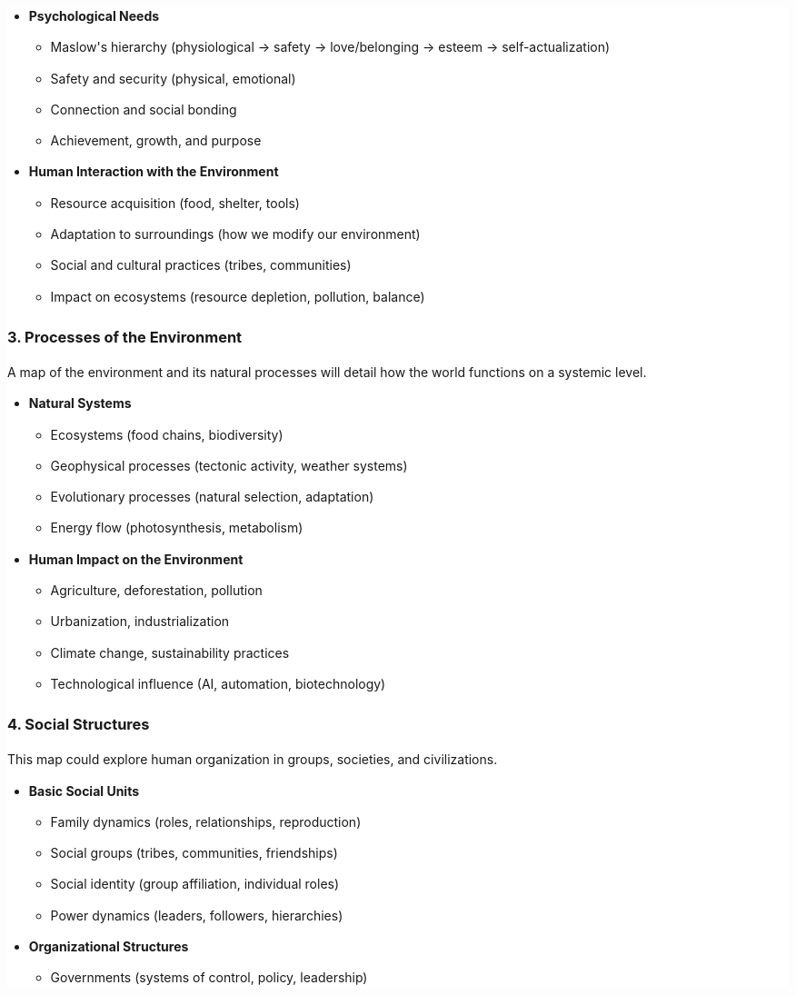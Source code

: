 - **Psychological Needs**
    
    - Maslow's hierarchy (physiological → safety → love/belonging → esteem → self-actualization)
        
    - Safety and security (physical, emotional)
        
    - Connection and social bonding
        
    - Achievement, growth, and purpose
        
- **Human Interaction with the Environment**
    
    - Resource acquisition (food, shelter, tools)
        
    - Adaptation to surroundings (how we modify our environment)
        
    - Social and cultural practices (tribes, communities)
        
    - Impact on ecosystems (resource depletion, pollution, balance)
        

### 3. **Processes of the Environment**

A map of the environment and its natural processes will detail how the world functions on a systemic level.

- **Natural Systems**
    
    - Ecosystems (food chains, biodiversity)
        
    - Geophysical processes (tectonic activity, weather systems)
        
    - Evolutionary processes (natural selection, adaptation)
        
    - Energy flow (photosynthesis, metabolism)
        
- **Human Impact on the Environment**
    
    - Agriculture, deforestation, pollution
        
    - Urbanization, industrialization
        
    - Climate change, sustainability practices
        
    - Technological influence (AI, automation, biotechnology)
        

### 4. **Social Structures**

This map could explore human organization in groups, societies, and civilizations.

- **Basic Social Units**
    
    - Family dynamics (roles, relationships, reproduction)
        
    - Social groups (tribes, communities, friendships)
        
    - Social identity (group affiliation, individual roles)
        
    - Power dynamics (leaders, followers, hierarchies)
        
- **Organizational Structures**
    
    - Governments (systems of control, policy, leadership)
        